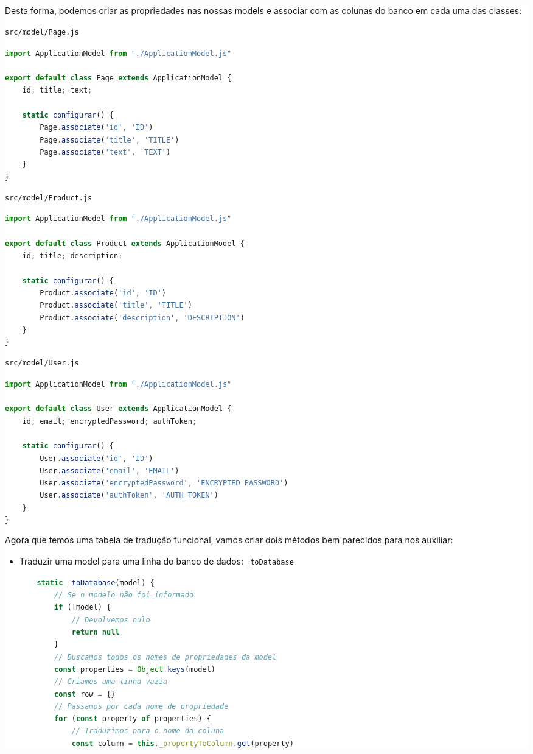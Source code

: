 Desta forma, podemos criar as propriedades nas nossas models e associar com as colunas do banco em cada uma das classes:

`src/model/Page.js`
```js
import ApplicationModel from "./ApplicationModel.js"

export default class Page extends ApplicationModel {
    id; title; text;

    static configurar() {
        Page.associate('id', 'ID')
        Page.associate('title', 'TITLE')
        Page.associate('text', 'TEXT')
    }
}
```

`src/model/Product.js`
```js
import ApplicationModel from "./ApplicationModel.js"

export default class Product extends ApplicationModel {
    id; title; description;

    static configurar() {
        Product.associate('id', 'ID')
        Product.associate('title', 'TITLE')
        Product.associate('description', 'DESCRIPTION')
    }
}
```

`src/model/User.js`
```js
import ApplicationModel from "./ApplicationModel.js"

export default class User extends ApplicationModel {
    id; email; encryptedPassword; authToken;

    static configurar() {
        User.associate('id', 'ID')
        User.associate('email', 'EMAIL')
        User.associate('encryptedPassword', 'ENCRYPTED_PASSWORD')
        User.associate('authToken', 'AUTH_TOKEN')
    }
}
```

Agora que temos uma tabela de tradução funcional, vamos criar dois métodos bem parecidos para nos auxiliar:
- Traduzir uma model para uma linha do banco de dados: `_toDatabase`
    ```js
        static _toDatabase(model) {
            // Se o modelo não foi informado
            if (!model) {
                // Devolvemos nulo
                return null
            }
            // Buscamos todos os nomes de propriedades da model
            const properties = Object.keys(model)
            // Criamos uma linha vazia
            const row = {}
            // Passamos por cada nome de propriedade
            for (const property of properties) {
                // Traduzimos para o nome da coluna
                const column = this._propertyToColumn.get(property)